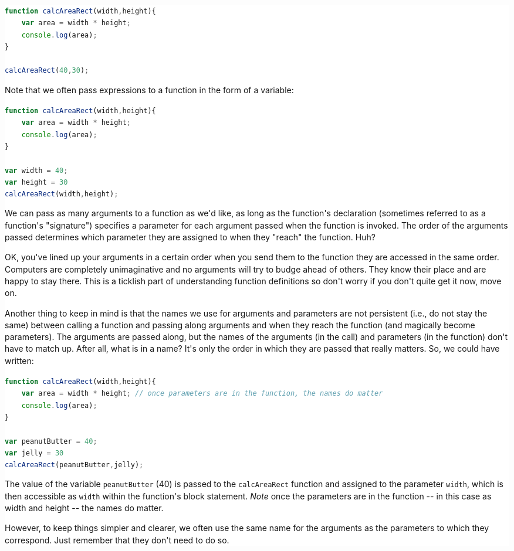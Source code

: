```javascript
function calcAreaRect(width,height){
    var area = width * height;
    console.log(area);
}

calcAreaRect(40,30);
```

Note that we often pass expressions to a function in the form of a variable:

```javascript
function calcAreaRect(width,height){
    var area = width * height;
    console.log(area);
}

var width = 40;
var height = 30
calcAreaRect(width,height);
```

We can pass as many arguments to a function as we'd like, as long as the function's declaration (sometimes referred to as a function's "signature") specifies a parameter for each argument passed when the function is invoked. The order of the arguments passed determines which parameter they are assigned to when they "reach" the function. Huh? 

OK, you've lined up your arguments in a certain order when you send them to the function they are accessed in the same order. Computers are  completely unimaginative and no arguments will try to budge ahead of others. They know their place and are happy to stay there.  This is a ticklish part of understanding function definitions so don't worry if you don't quite get it now, move on. 

Another thing to keep in mind is that the names we use for arguments and parameters are not persistent (i.e., do not stay the same) between calling a function and passing along arguments and when they reach the function (and magically become parameters). The arguments are passed along, but the names of the arguments (in the call) and parameters (in the function) don't have to match up. After all, what is in a name?  It's only the order in which they are passed that really matters. So, we could have written:

```javascript
function calcAreaRect(width,height){
    var area = width * height; // once parameters are in the function, the names do matter
    console.log(area);
}

var peanutButter = 40;
var jelly = 30
calcAreaRect(peanutButter,jelly);
```

The value of the variable `peanutButter` (40) is passed to the `calcAreaRect` function and assigned to the parameter `width`, which is then accessible as `width` within the function's block statement. *Note* once the parameters are in the function -- in this case as width and height -- the names do matter.

However, to keep things simpler and clearer, we often use the same name for the arguments as the parameters to which they correspond. Just remember that they don't need to do so. 

